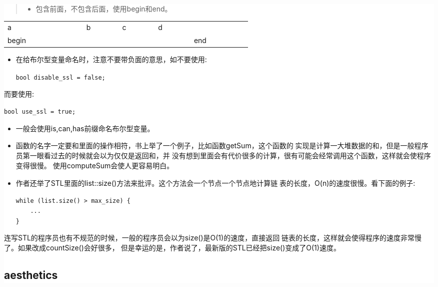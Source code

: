 > -   包含前面，不包含后面，使用begin和end。

<table>
<colgroup>
<col width="11%" />
<col width="5%" />
<col width="5%" />
<col width="5%" />
<col width="8%" />
</colgroup>
<tbody>
<tr class="odd">
<td align="left">a</td>
<td align="left">b</td>
<td align="left">c</td>
<td align="left">d</td>
<td align="left"></td>
</tr>
<tr class="even">
<td align="left">begin</td>
<td align="left"></td>
<td align="left"></td>
<td align="left"></td>
<td align="left">end</td>
</tr>
</tbody>
</table>

-   在给布尔型变量命名时，注意不要带负面的意思，如不要使用:

        bool disable_ssl = false;

而要使用:

    bool use_ssl = true;

-   一般会使用is,can,has前缀命名布尔型变量。
-   函数的名字一定要和里面的操作相符，书上举了一个例子，比如函数getSum，这个函数的
    实现是计算一大堆数据的和，但是一般程序员第一眼看过去的时候就会以为仅仅是返回和，并
    没有想到里面会有代价很多的计算，很有可能会经常调用这个函数，这样就会使程序变得很慢。
    使用computeSum会使人更容易明白。
-   作者还举了STL里面的list::size()方法来批评。这个方法会一个节点一个节点地计算链
    表的长度，O(n)的速度很慢。看下面的例子:

        while (list.size() > max_size) {
            ...
        }

连写STL的程序员也有不规范的时候，一般的程序员会以为size()是O(1)的速度，直接返回
链表的长度，这样就会使得程序的速度非常慢了。如果改成countSize()会好很多，
但是幸运的是，作者说了，最新版的STL已经把size()变成了O(1)速度。

aesthetics
----------
